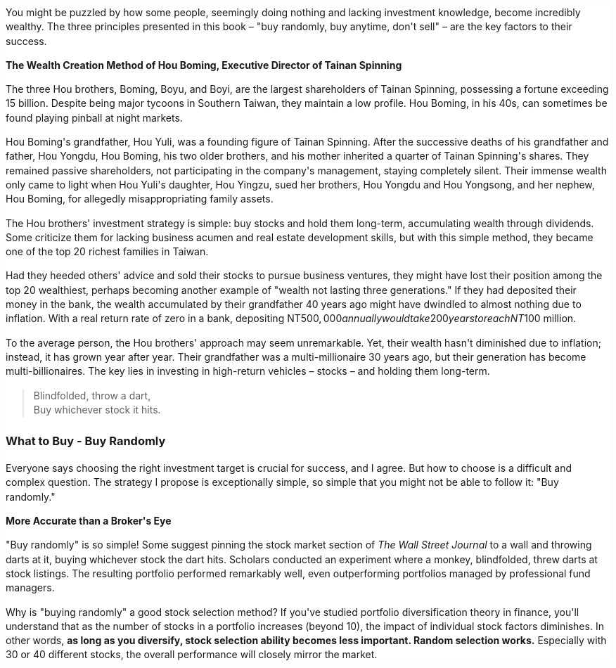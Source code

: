 You might be puzzled by how some people, seemingly doing nothing and lacking investment knowledge, become incredibly wealthy. The three principles presented in this book – "buy randomly, buy anytime, don't sell" – are the key factors to their success.

**The Wealth Creation Method of Hou Boming, Executive Director of Tainan Spinning**

The three Hou brothers, Boming, Boyu, and Boyi, are the largest shareholders of Tainan Spinning, possessing a fortune exceeding 15 billion. Despite being major tycoons in Southern Taiwan, they maintain a low profile.  Hou Boming, in his 40s, can sometimes be found playing pinball at night markets.

Hou Boming's grandfather, Hou Yuli, was a founding figure of Tainan Spinning.  After the successive deaths of his grandfather and father, Hou Yongdu, Hou Boming, his two older brothers, and his mother inherited a quarter of Tainan Spinning's shares. They remained passive shareholders, not participating in the company's management, staying completely silent. Their immense wealth only came to light when Hou Yuli's daughter, Hou Yingzu, sued her brothers, Hou Yongdu and Hou Yongsong, and her nephew, Hou Boming, for allegedly misappropriating family assets.

The Hou brothers' investment strategy is simple: buy stocks and hold them long-term, accumulating wealth through dividends. Some criticize them for lacking business acumen and real estate development skills, but with this simple method, they became one of the top 20 richest families in Taiwan.

Had they heeded others' advice and sold their stocks to pursue business ventures, they might have lost their position among the top 20 wealthiest, perhaps becoming another example of "wealth not lasting three generations." If they had deposited their money in the bank, the wealth accumulated by their grandfather 40 years ago might have dwindled to almost nothing due to inflation.  With a real return rate of zero in a bank, depositing NT$500,000 annually would take 200 years to reach NT$100 million.

To the average person, the Hou brothers' approach may seem unremarkable. Yet, their wealth hasn't diminished due to inflation; instead, it has grown year after year.  Their grandfather was a multi-millionaire 30 years ago, but their generation has become multi-billionaires. The key lies in investing in high-return vehicles – stocks – and holding them long-term.


> Blindfolded, throw a dart,  
> Buy whichever stock it hits.
>

### What to Buy - Buy Randomly

Everyone says choosing the right investment target is crucial for success, and I agree. But how to choose is a difficult and complex question.  The strategy I propose is exceptionally simple, so simple that you might not be able to follow it: "Buy randomly."

**More Accurate than a Broker's Eye**

"Buy randomly" is so simple!  Some suggest pinning the stock market section of *The Wall Street Journal* to a wall and throwing darts at it, buying whichever stock the dart hits.  Scholars conducted an experiment where a monkey, blindfolded, threw darts at stock listings.  The resulting portfolio performed remarkably well, even outperforming portfolios managed by professional fund managers.

Why is "buying randomly" a good stock selection method? If you've studied portfolio diversification theory in finance, you'll understand that as the number of stocks in a portfolio increases (beyond 10), the impact of individual stock factors diminishes.  In other words, **as long as you diversify, stock selection ability becomes less important. Random selection works.**  Especially with 30 or 40 different stocks, the overall performance will closely mirror the market.
